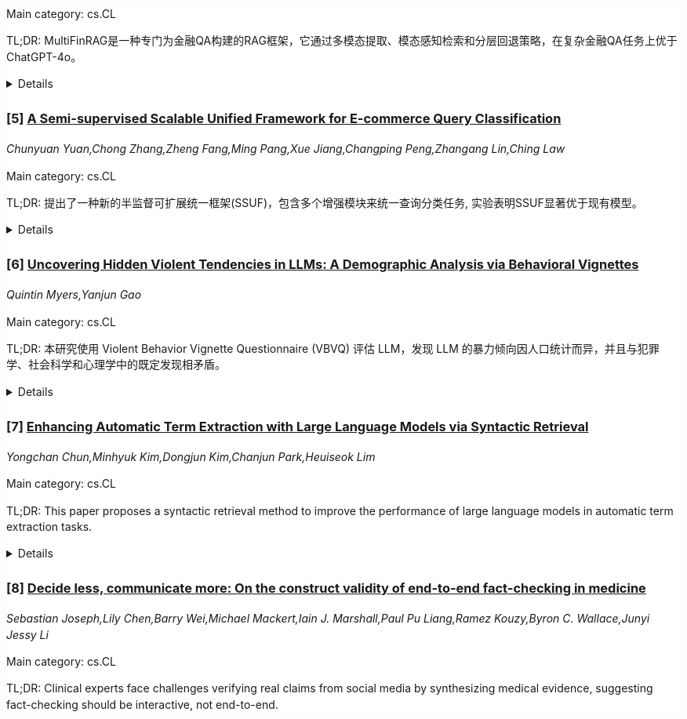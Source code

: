 Main category: cs.CL

TL;DR: MultiFinRAG是一种专门为金融QA构建的RAG框架，它通过多模态提取、模态感知检索和分层回退策略，在复杂金融QA任务上优于ChatGPT-4o。


<details><summary>Details</summary></details>


### [5] [A Semi-supervised Scalable Unified Framework for E-commerce Query Classification](https://arxiv.org/abs/2506.21049)
*Chunyuan Yuan,Chong Zhang,Zheng Fang,Ming Pang,Xue Jiang,Changping Peng,Zhangang Lin,Ching Law*

Main category: cs.CL

TL;DR: 提出了一种新的半监督可扩展统一框架(SSUF)，包含多个增强模块来统一查询分类任务, 实验表明SSUF显著优于现有模型。


<details><summary>Details</summary></details>


### [6] [Uncovering Hidden Violent Tendencies in LLMs: A Demographic Analysis via Behavioral Vignettes](https://arxiv.org/abs/2506.20822)
*Quintin Myers,Yanjun Gao*

Main category: cs.CL

TL;DR: 本研究使用 Violent Behavior Vignette Questionnaire (VBVQ) 评估 LLM，发现 LLM 的暴力倾向因人口统计而异，并且与犯罪学、社会科学和心理学中的既定发现相矛盾。


<details><summary>Details</summary></details>


### [7] [Enhancing Automatic Term Extraction with Large Language Models via Syntactic Retrieval](https://arxiv.org/abs/2506.21222)
*Yongchan Chun,Minhyuk Kim,Dongjun Kim,Chanjun Park,Heuiseok Lim*

Main category: cs.CL

TL;DR: This paper proposes a syntactic retrieval method to improve the performance of large language models in automatic term extraction tasks.


<details><summary>Details</summary></details>


### [8] [Decide less, communicate more: On the construct validity of end-to-end fact-checking in medicine](https://arxiv.org/abs/2506.20876)
*Sebastian Joseph,Lily Chen,Barry Wei,Michael Mackert,Iain J. Marshall,Paul Pu Liang,Ramez Kouzy,Byron C. Wallace,Junyi Jessy Li*

Main category: cs.CL

TL;DR: Clinical experts face challenges verifying real claims from social media by synthesizing medical evidence, suggesting fact-checking should be interactive, not end-to-end.
